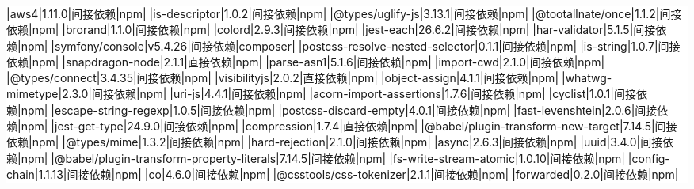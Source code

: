 |aws4|1.11.0|间接依赖|npm|
|is-descriptor|1.0.2|间接依赖|npm|
|@types/uglify-js|3.13.1|间接依赖|npm|
|@tootallnate/once|1.1.2|间接依赖|npm|
|brorand|1.1.0|间接依赖|npm|
|colord|2.9.3|间接依赖|npm|
|jest-each|26.6.2|间接依赖|npm|
|har-validator|5.1.5|间接依赖|npm|
|symfony/console|v5.4.26|间接依赖|composer|
|postcss-resolve-nested-selector|0.1.1|间接依赖|npm|
|is-string|1.0.7|间接依赖|npm|
|snapdragon-node|2.1.1|直接依赖|npm|
|parse-asn1|5.1.6|间接依赖|npm|
|import-cwd|2.1.0|间接依赖|npm|
|@types/connect|3.4.35|间接依赖|npm|
|visibilityjs|2.0.2|直接依赖|npm|
|object-assign|4.1.1|间接依赖|npm|
|whatwg-mimetype|2.3.0|间接依赖|npm|
|uri-js|4.4.1|间接依赖|npm|
|acorn-import-assertions|1.7.6|间接依赖|npm|
|cyclist|1.0.1|间接依赖|npm|
|escape-string-regexp|1.0.5|间接依赖|npm|
|postcss-discard-empty|4.0.1|间接依赖|npm|
|fast-levenshtein|2.0.6|间接依赖|npm|
|jest-get-type|24.9.0|间接依赖|npm|
|compression|1.7.4|直接依赖|npm|
|@babel/plugin-transform-new-target|7.14.5|间接依赖|npm|
|@types/mime|1.3.2|间接依赖|npm|
|hard-rejection|2.1.0|间接依赖|npm|
|async|2.6.3|间接依赖|npm|
|uuid|3.4.0|间接依赖|npm|
|@babel/plugin-transform-property-literals|7.14.5|间接依赖|npm|
|fs-write-stream-atomic|1.0.10|间接依赖|npm|
|config-chain|1.1.13|间接依赖|npm|
|co|4.6.0|间接依赖|npm|
|@csstools/css-tokenizer|2.1.1|间接依赖|npm|
|forwarded|0.2.0|间接依赖|npm|